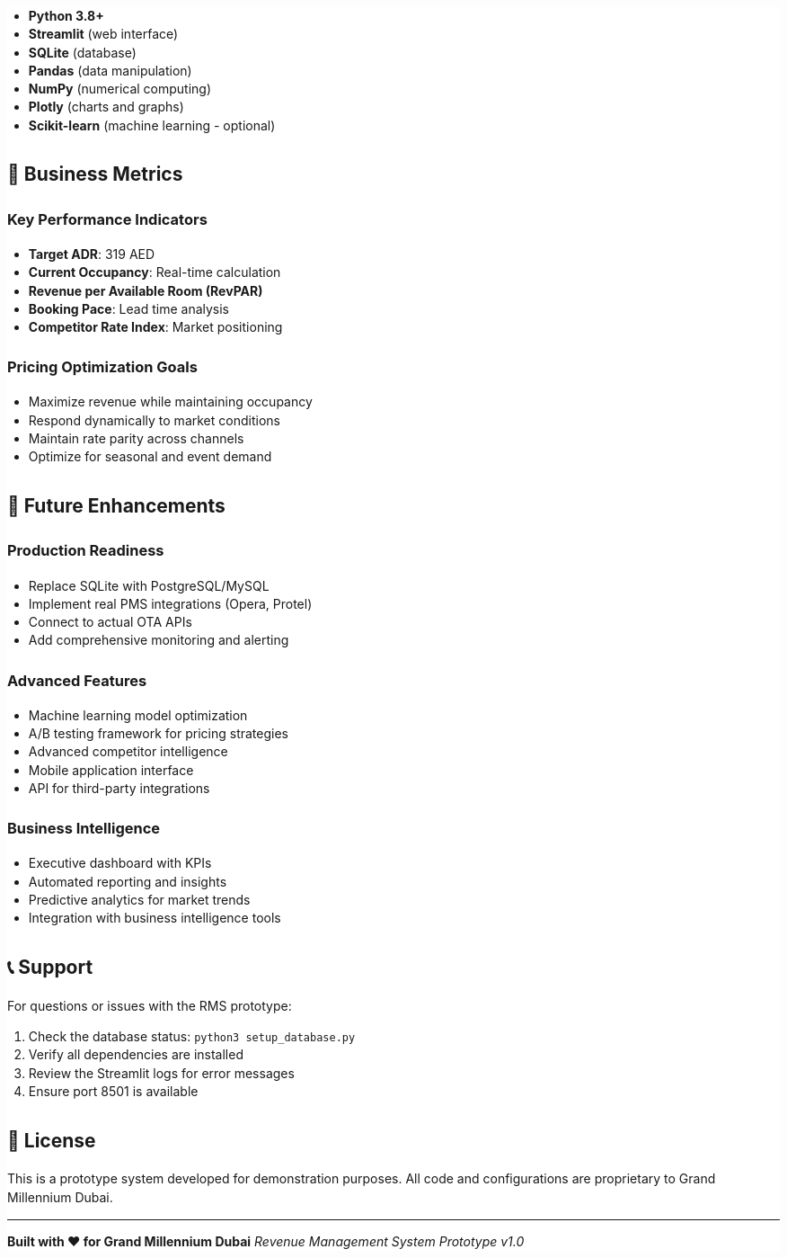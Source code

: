 - **Python 3.8+**
- **Streamlit** (web interface)
- **SQLite** (database)
- **Pandas** (data manipulation)
- **NumPy** (numerical computing)
- **Plotly** (charts and graphs)
- **Scikit-learn** (machine learning - optional)

## 🎯 Business Metrics

### Key Performance Indicators
- **Target ADR**: 319 AED
- **Current Occupancy**: Real-time calculation
- **Revenue per Available Room (RevPAR)**
- **Booking Pace**: Lead time analysis
- **Competitor Rate Index**: Market positioning

### Pricing Optimization Goals
- Maximize revenue while maintaining occupancy
- Respond dynamically to market conditions
- Maintain rate parity across channels
- Optimize for seasonal and event demand

## 🔮 Future Enhancements

### Production Readiness
- Replace SQLite with PostgreSQL/MySQL
- Implement real PMS integrations (Opera, Protel)
- Connect to actual OTA APIs
- Add comprehensive monitoring and alerting

### Advanced Features
- Machine learning model optimization
- A/B testing framework for pricing strategies
- Advanced competitor intelligence
- Mobile application interface
- API for third-party integrations

### Business Intelligence
- Executive dashboard with KPIs
- Automated reporting and insights
- Predictive analytics for market trends
- Integration with business intelligence tools

## 📞 Support

For questions or issues with the RMS prototype:

1. Check the database status: `python3 setup_database.py`
2. Verify all dependencies are installed
3. Review the Streamlit logs for error messages
4. Ensure port 8501 is available

## 📄 License

This is a prototype system developed for demonstration purposes. All code and configurations are proprietary to Grand Millennium Dubai.

---

**Built with ❤️ for Grand Millennium Dubai**
*Revenue Management System Prototype v1.0*